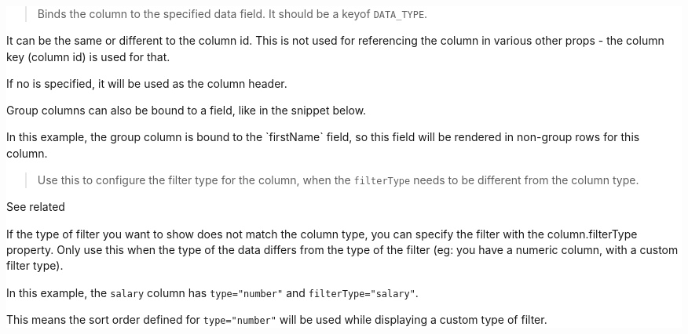 </Prop>

<Prop name="columns.field" type="keyof DATA_TYPE">

> Binds the column to the specified data field. It should be a keyof `DATA_TYPE`.

It can be the same or different to the column id. This is not used for referencing the column in various other props - the column key (column id) is used for that.

If no <PropLink name="columns.header" /> is specified, it will be used as the column header.

<Sandpack>

```ts files=["columns-example.page.tsx","data.ts"]

```

</Sandpack>

Group columns can also be bound to a field, like in the snippet below.

<Sandpack>

<Description>
In this example, the group column is bound to the `firstName` field, so this field will be rendered in non-group rows for this column.
</Description>

```ts file="group-column-bound-to-field-example.page.tsx"

```

</Sandpack>

</Prop>

<Prop name="columns.filterType" type="string">

> Use this to configure the filter type for the column, when the `filterType` needs to be different from the column <PropLink name="columns.type">type</PropLink>.

See related <PropLink name="columns.type" />

<Note>

If the type of filter you want to show does not match the column <PropLink name="columns.type">type</PropLink>, you can specify the filter with the <PropLink name="columns.filterType">column.filterType</PropLink> property. Only use this when the type of the data differs from the type of the filter (eg: you have a numeric column, with a custom filter type).

</Note>

<Sandpack title="Custom column filterType for the salary column">

<Description>

In this example, the `salary` column has `type="number"` and `filterType="salary"`.

This means the sort order defined for `type="number"` will be used while displaying a custom type of filter.

</Description>

